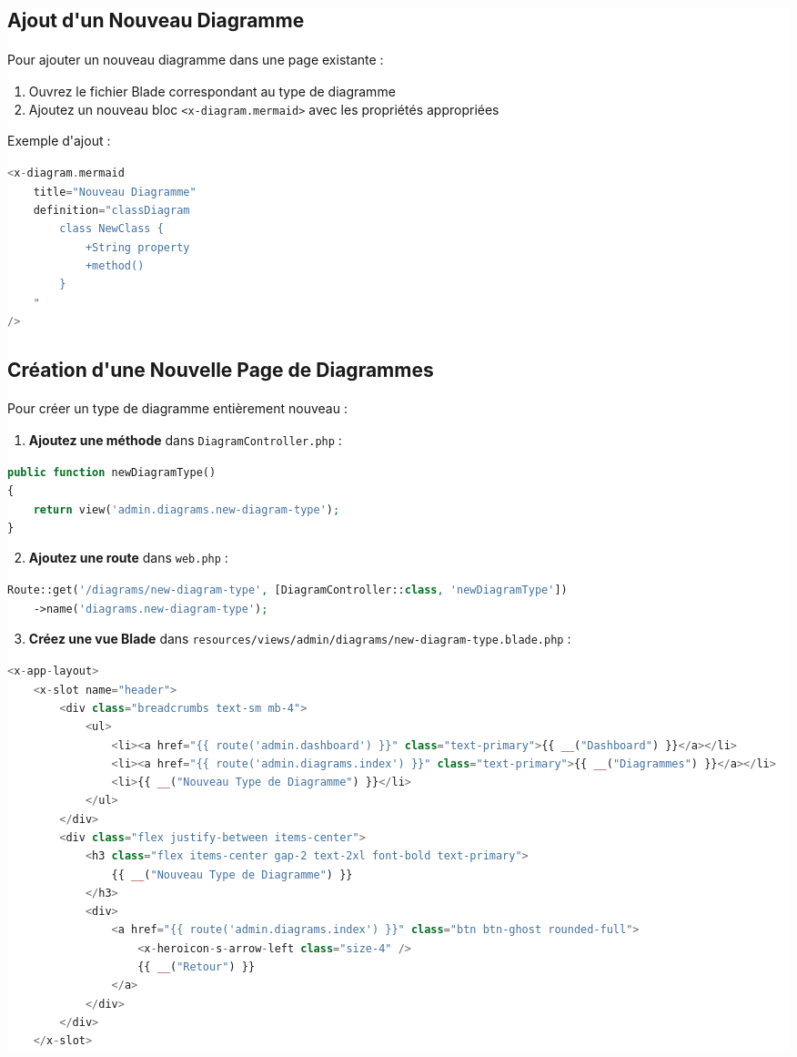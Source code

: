 ## Ajout d'un Nouveau Diagramme

Pour ajouter un nouveau diagramme dans une page existante :

1. Ouvrez le fichier Blade correspondant au type de diagramme
2. Ajoutez un nouveau bloc `<x-diagram.mermaid>` avec les propriétés appropriées

Exemple d'ajout :

```php
<x-diagram.mermaid 
    title="Nouveau Diagramme"
    definition="classDiagram
        class NewClass {
            +String property
            +method()
        }
    "
/>
```

## Création d'une Nouvelle Page de Diagrammes

Pour créer un type de diagramme entièrement nouveau :

1. **Ajoutez une méthode** dans `DiagramController.php` :

```php
public function newDiagramType()
{
    return view('admin.diagrams.new-diagram-type');
}
```

2. **Ajoutez une route** dans `web.php` :

```php
Route::get('/diagrams/new-diagram-type', [DiagramController::class, 'newDiagramType'])
    ->name('diagrams.new-diagram-type');
```

3. **Créez une vue Blade** dans `resources/views/admin/diagrams/new-diagram-type.blade.php` :

```php
<x-app-layout>
    <x-slot name="header">
        <div class="breadcrumbs text-sm mb-4">
            <ul>
                <li><a href="{{ route('admin.dashboard') }}" class="text-primary">{{ __("Dashboard") }}</a></li>
                <li><a href="{{ route('admin.diagrams.index') }}" class="text-primary">{{ __("Diagrammes") }}</a></li>
                <li>{{ __("Nouveau Type de Diagramme") }}</li>
            </ul>
        </div>
        <div class="flex justify-between items-center">
            <h3 class="flex items-center gap-2 text-2xl font-bold text-primary">
                {{ __("Nouveau Type de Diagramme") }}
            </h3>
            <div>
                <a href="{{ route('admin.diagrams.index') }}" class="btn btn-ghost rounded-full">
                    <x-heroicon-s-arrow-left class="size-4" />
                    {{ __("Retour") }}
                </a>
            </div>
        </div>
    </x-slot>

```